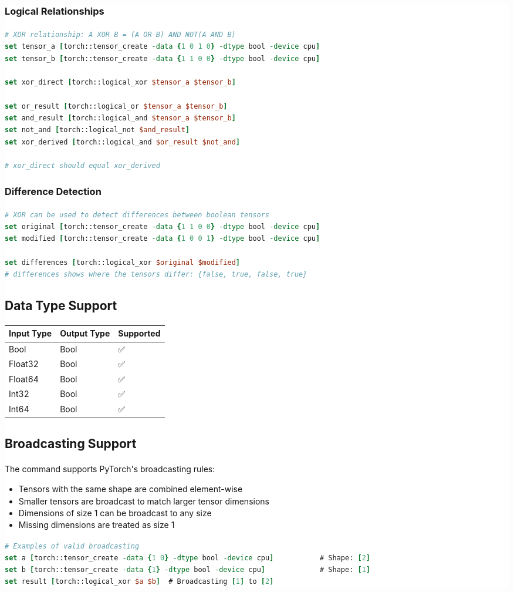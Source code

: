 ### Logical Relationships

```tcl
# XOR relationship: A XOR B = (A OR B) AND NOT(A AND B)
set tensor_a [torch::tensor_create -data {1 0 1 0} -dtype bool -device cpu]
set tensor_b [torch::tensor_create -data {1 1 0 0} -dtype bool -device cpu]

set xor_direct [torch::logical_xor $tensor_a $tensor_b]

set or_result [torch::logical_or $tensor_a $tensor_b]
set and_result [torch::logical_and $tensor_a $tensor_b]
set not_and [torch::logical_not $and_result]
set xor_derived [torch::logical_and $or_result $not_and]

# xor_direct should equal xor_derived
```

### Difference Detection

```tcl
# XOR can be used to detect differences between boolean tensors
set original [torch::tensor_create -data {1 1 0 0} -dtype bool -device cpu]
set modified [torch::tensor_create -data {1 0 0 1} -dtype bool -device cpu]

set differences [torch::logical_xor $original $modified]
# differences shows where the tensors differ: {false, true, false, true}
```

## Data Type Support

| Input Type | Output Type | Supported |
|------------|-------------|-----------|
| Bool       | Bool        | ✅        |
| Float32    | Bool        | ✅        |
| Float64    | Bool        | ✅        |
| Int32      | Bool        | ✅        |
| Int64      | Bool        | ✅        |

## Broadcasting Support

The command supports PyTorch's broadcasting rules:

- Tensors with the same shape are combined element-wise
- Smaller tensors are broadcast to match larger tensor dimensions
- Dimensions of size 1 can be broadcast to any size
- Missing dimensions are treated as size 1

```tcl
# Examples of valid broadcasting
set a [torch::tensor_create -data {1 0} -dtype bool -device cpu]           # Shape: [2]
set b [torch::tensor_create -data {1} -dtype bool -device cpu]             # Shape: [1]
set result [torch::logical_xor $a $b]  # Broadcasting [1] to [2]
```
